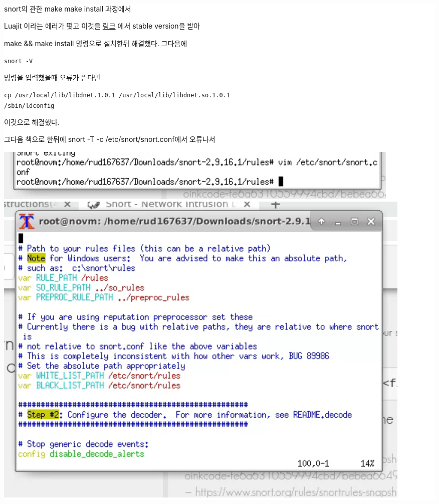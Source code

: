 snort의 관한 make make install 과정에서

Luajit 이라는 에러가 떳고 이것을 [링크](http://luajit.org/download.html) 에서 stable version을 받아

make && make install 명령으로 설치한뒤 해결했다. 그다음에

```
snort -V
```

명령을 입력했을때 오류가 뜬다면

```
cp /usr/local/lib/libdnet.1.0.1 /usr/local/lib/libdnet.so.1.0.1
/sbin/ldconfig
```

이것으로 해결했다.

그다음 책으로 한뒤에 snort -T -c /etc/snort/snort.conf에서 오류나서

![그림](./img/12.PNG)
![그림](./img/11.PNG)
